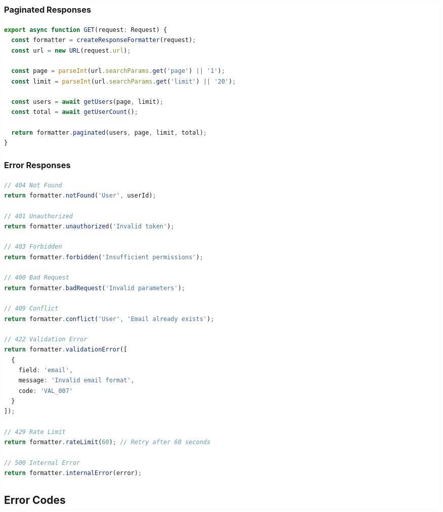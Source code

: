 ### Paginated Responses

```typescript
export async function GET(request: Request) {
  const formatter = createResponseFormatter(request);
  const url = new URL(request.url);
  
  const page = parseInt(url.searchParams.get('page') || '1');
  const limit = parseInt(url.searchParams.get('limit') || '20');
  
  const users = await getUsers(page, limit);
  const total = await getUserCount();
  
  return formatter.paginated(users, page, limit, total);
}
```

### Error Responses

```typescript
// 404 Not Found
return formatter.notFound('User', userId);

// 401 Unauthorized
return formatter.unauthorized('Invalid token');

// 403 Forbidden
return formatter.forbidden('Insufficient permissions');

// 400 Bad Request
return formatter.badRequest('Invalid parameters');

// 409 Conflict
return formatter.conflict('User', 'Email already exists');

// 422 Validation Error
return formatter.validationError([
  {
    field: 'email',
    message: 'Invalid email format',
    code: 'VAL_007'
  }
]);

// 429 Rate Limit
return formatter.rateLimit(60); // Retry after 60 seconds

// 500 Internal Error
return formatter.internalError(error);
```

## Error Codes
